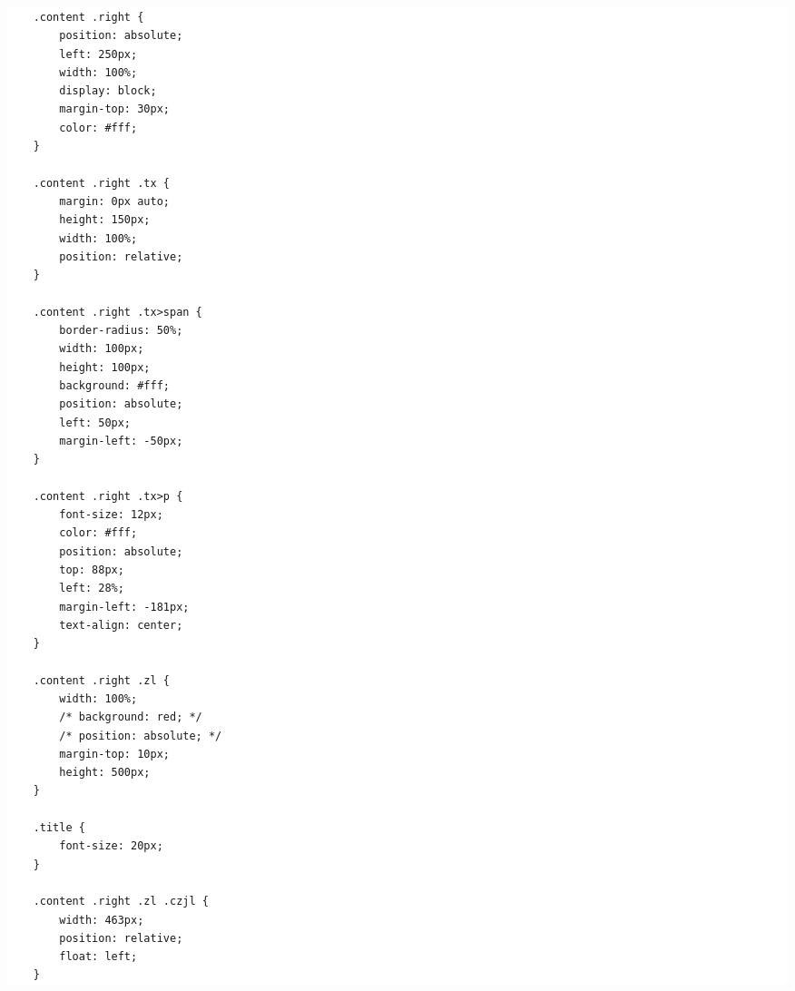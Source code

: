 		.content .right {
			position: absolute;
			left: 250px;
			width: 100%;
			display: block;
			margin-top: 30px;
			color: #fff;
		}

		.content .right .tx {
			margin: 0px auto;
			height: 150px;
			width: 100%;
			position: relative;
		}

		.content .right .tx>span {
			border-radius: 50%;
			width: 100px;
			height: 100px;
			background: #fff;
			position: absolute;
			left: 50px;
			margin-left: -50px;
		}

		.content .right .tx>p {
			font-size: 12px;
			color: #fff;
			position: absolute;
			top: 88px;
			left: 28%;
			margin-left: -181px;
			text-align: center;
		}

		.content .right .zl {
			width: 100%;
			/* background: red; */
			/* position: absolute; */
			margin-top: 10px;
			height: 500px;
		}

		.title {
			font-size: 20px;
		}

		.content .right .zl .czjl {
			width: 463px;
			position: relative;
			float: left;
		}
